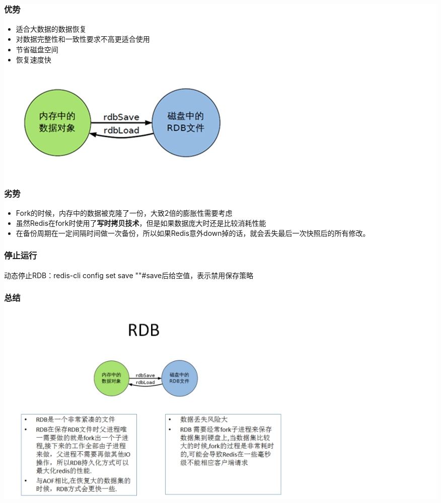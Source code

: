 ### 优势

- 适合大数据的数据恢复
- 对数据完整性和一致性要求不高更适合使用
- 节省磁盘空间
- 恢复速度快

![image-20220913112323795](Redis6.assets/image-20220913112323795.png)

### 劣势

- Fork的时候，内存中的数据被克隆了一份，大致2倍的膨胀性需要考虑
- 虽然Redis在fork时使用了**写时拷贝技术**，但是如果数据庞大时还是比较消耗性能
- 在备份周期在一定间隔时间做一次备份，所以如果Redis意外down掉的话，就会丢失最后一次快照后的所有修改。

### 停止运行

动态停止RDB：redis-cli config set save ""#save后给空值，表示禁用保存策略

### 总结

![image-20220913112546830](Redis6.assets/image-20220913112546830.png)
